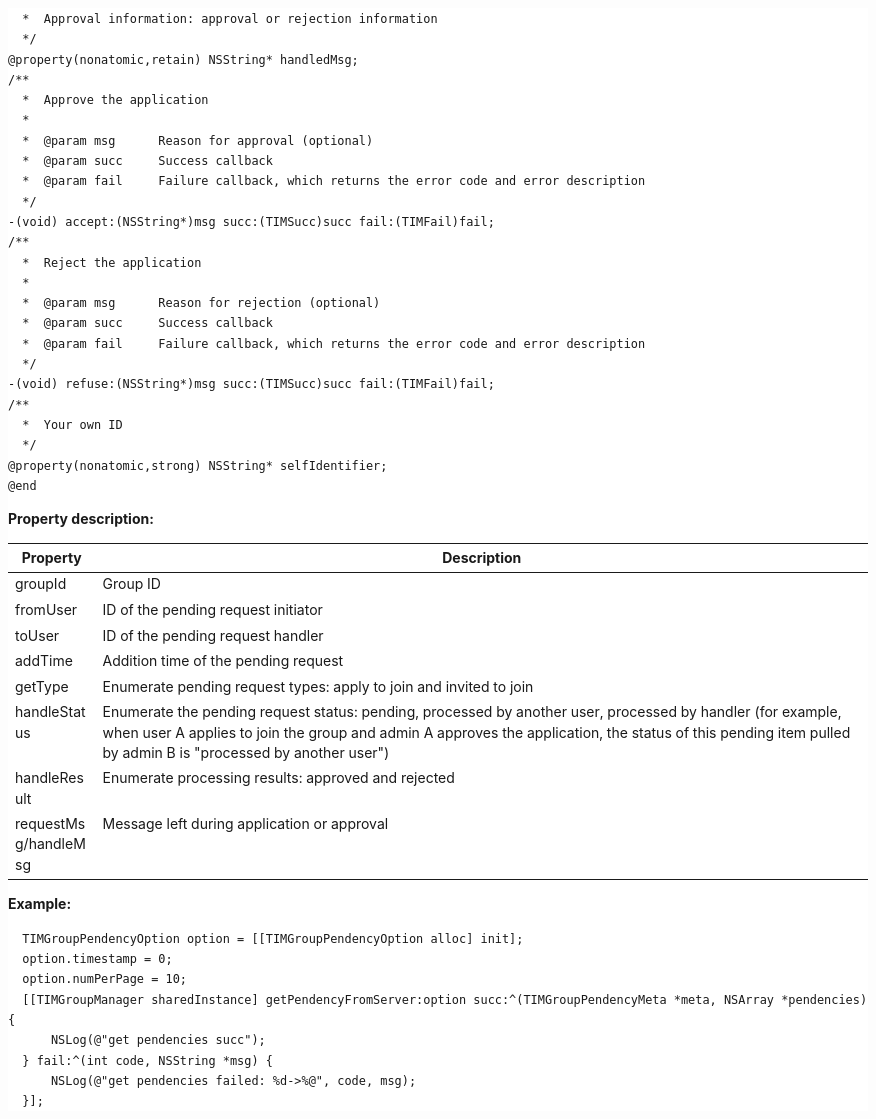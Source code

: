 ```
  *  Approval information: approval or rejection information
  */
@property(nonatomic,retain) NSString* handledMsg;
/**
  *  Approve the application
  *
  *  @param msg      Reason for approval (optional)
  *  @param succ     Success callback
  *  @param fail     Failure callback, which returns the error code and error description
  */
-(void) accept:(NSString*)msg succ:(TIMSucc)succ fail:(TIMFail)fail;
/**
  *  Reject the application
  *
  *  @param msg      Reason for rejection (optional)
  *  @param succ     Success callback
  *  @param fail     Failure callback, which returns the error code and error description
  */
-(void) refuse:(NSString*)msg succ:(TIMSucc)succ fail:(TIMFail)fail;
/**
  *  Your own ID
  */
@property(nonatomic,strong) NSString* selfIdentifier;
@end
```

**Property description:**

Property | Description
---|---
groupId | Group ID
fromUser | ID of the pending request initiator
toUser | ID of the pending request handler
addTime | Addition time of the pending request
getType | Enumerate pending request types: apply to join and invited to join
handleStatus | Enumerate the pending request status: pending, processed by another user, processed by handler (for example, when user A applies to join the group and admin A approves the application, the status of this pending item pulled by admin B is "processed by another user")
handleResult | Enumerate processing results: approved and rejected
requestMsg/handleMsg | Message left during application or approval

**Example:**

```
  TIMGroupPendencyOption option = [[TIMGroupPendencyOption alloc] init];
  option.timestamp = 0;
  option.numPerPage = 10;
  [[TIMGroupManager sharedInstance] getPendencyFromServer:option succ:^(TIMGroupPendencyMeta *meta, NSArray *pendencies) {
      NSLog(@"get pendencies succ");
  } fail:^(int code, NSString *msg) {
      NSLog(@"get pendencies failed: %d->%@", code, msg);
  }];
```
